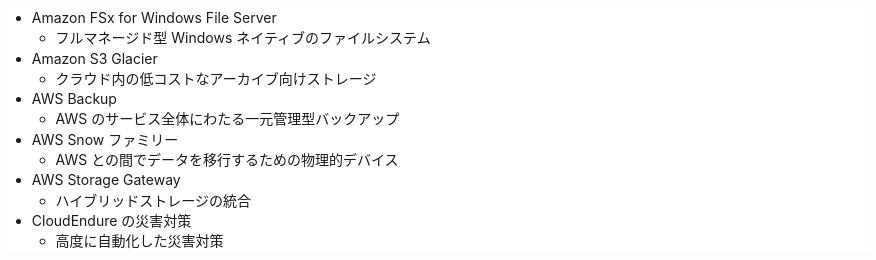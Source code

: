 - Amazon FSx for Windows File Server			
    - フルマネージド型 Windows ネイティブのファイルシステム
- Amazon S3 Glacier			
    - クラウド内の低コストなアーカイブ向けストレージ
- AWS Backup 			
    - AWS のサービス全体にわたる一元管理型バックアップ
- AWS Snow ファミリー 			
    - AWS との間でデータを移行するための物理的デバイス
- AWS Storage Gateway			
    - ハイブリッドストレージの統合
- CloudEndure の災害対策			
    - 高度に自動化した災害対策